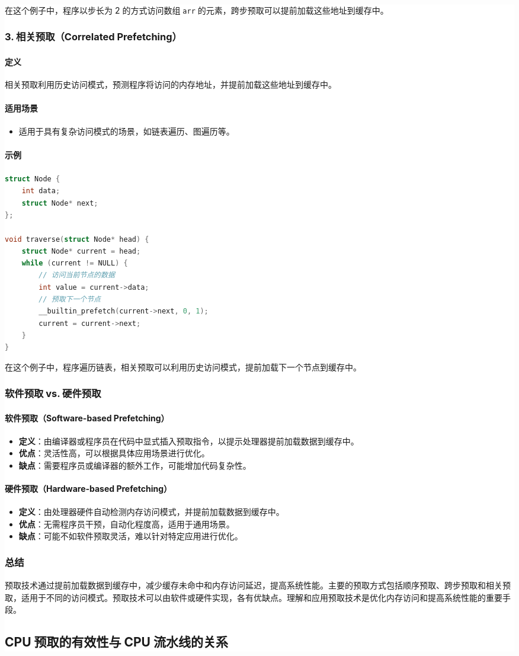 在这个例子中，程序以步长为 2 的方式访问数组 `arr` 的元素，跨步预取可以提前加载这些地址到缓存中。

### 3. 相关预取（Correlated Prefetching）

#### 定义

相关预取利用历史访问模式，预测程序将访问的内存地址，并提前加载这些地址到缓存中。

#### 适用场景

- 适用于具有复杂访问模式的场景，如链表遍历、图遍历等。

#### 示例

```c
struct Node {
    int data;
    struct Node* next;
};

void traverse(struct Node* head) {
    struct Node* current = head;
    while (current != NULL) {
        // 访问当前节点的数据
        int value = current->data;
        // 预取下一个节点
        __builtin_prefetch(current->next, 0, 1);
        current = current->next;
    }
}
```

在这个例子中，程序遍历链表，相关预取可以利用历史访问模式，提前加载下一个节点到缓存中。

### 软件预取 vs. 硬件预取

#### 软件预取（Software-based Prefetching）

- **定义**：由编译器或程序员在代码中显式插入预取指令，以提示处理器提前加载数据到缓存中。
- **优点**：灵活性高，可以根据具体应用场景进行优化。
- **缺点**：需要程序员或编译器的额外工作，可能增加代码复杂性。

#### 硬件预取（Hardware-based Prefetching）

- **定义**：由处理器硬件自动检测内存访问模式，并提前加载数据到缓存中。
- **优点**：无需程序员干预，自动化程度高，适用于通用场景。
- **缺点**：可能不如软件预取灵活，难以针对特定应用进行优化。

### 总结

预取技术通过提前加载数据到缓存中，减少缓存未命中和内存访问延迟，提高系统性能。主要的预取方式包括顺序预取、跨步预取和相关预取，适用于不同的访问模式。预取技术可以由软件或硬件实现，各有优缺点。理解和应用预取技术是优化内存访问和提高系统性能的重要手段。

## CPU 预取的有效性与 CPU 流水线的关系
